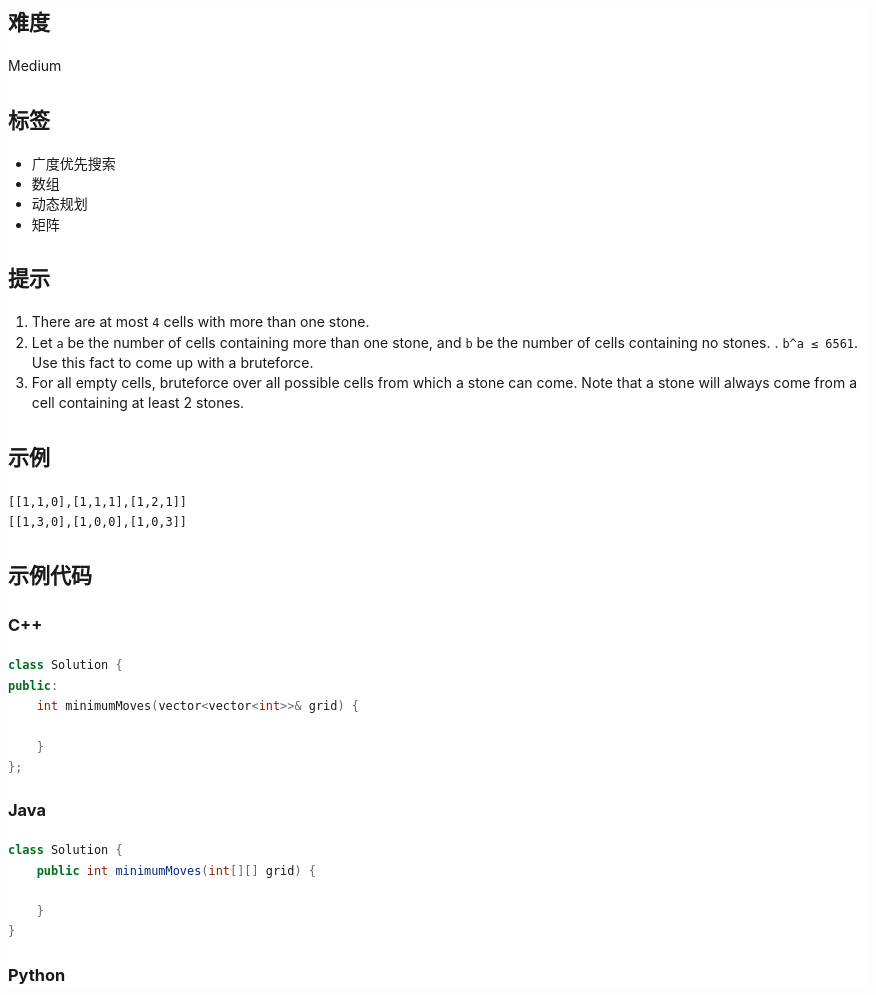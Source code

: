 
## 难度

Medium

## 标签

- 广度优先搜索
- 数组
- 动态规划
- 矩阵

## 提示

1. There are at most <code>4</code> cells with more than one stone.
2. Let <code>a</code> be the number of cells containing more than one stone, and <code>b</code> be the number of cells containing no stones. <code></code>. <code>b^a ≤ 6561</code>. Use this fact to come up with a bruteforce.
3. For all empty cells, bruteforce over all possible cells from which a stone can come. Note that a stone will always come from a cell containing at least 2 stones.

## 示例

```
[[1,1,0],[1,1,1],[1,2,1]]
[[1,3,0],[1,0,0],[1,0,3]]
```

## 示例代码

### C++

```cpp
class Solution {
public:
    int minimumMoves(vector<vector<int>>& grid) {
        
    }
};
```

### Java

```java
class Solution {
    public int minimumMoves(int[][] grid) {
        
    }
}
```

### Python

